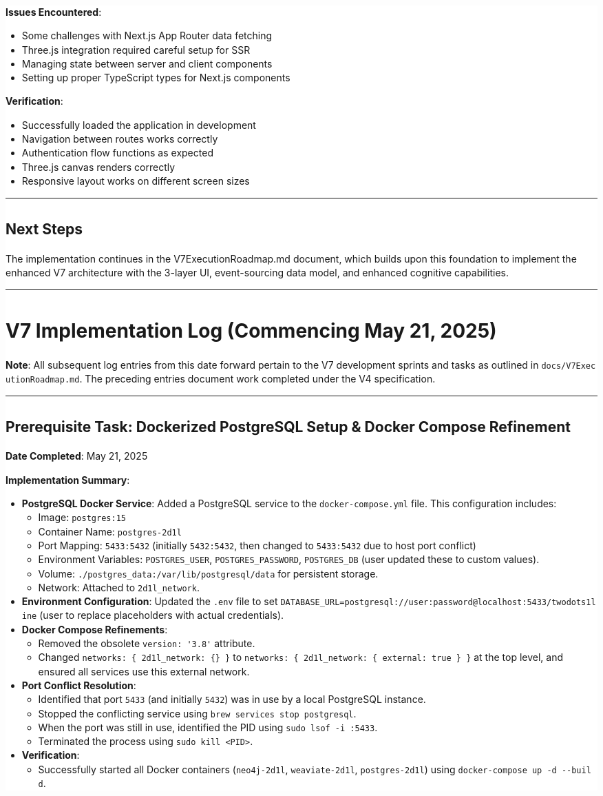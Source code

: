 **Issues Encountered**:
- Some challenges with Next.js App Router data fetching
- Three.js integration required careful setup for SSR
- Managing state between server and client components
- Setting up proper TypeScript types for Next.js components

**Verification**:
- Successfully loaded the application in development
- Navigation between routes works correctly
- Authentication flow functions as expected
- Three.js canvas renders correctly
- Responsive layout works on different screen sizes

---

## Next Steps

The implementation continues in the V7ExecutionRoadmap.md document, which builds upon this foundation to implement the enhanced V7 architecture with the 3-layer UI, event-sourcing data model, and enhanced cognitive capabilities. 

---

# V7 Implementation Log (Commencing May 21, 2025)

**Note**: All subsequent log entries from this date forward pertain to the V7 development sprints and tasks as outlined in `docs/V7ExecutionRoadmap.md`. The preceding entries document work completed under the V4 specification.

---

## Prerequisite Task: Dockerized PostgreSQL Setup & Docker Compose Refinement

**Date Completed**: May 21, 2025

**Implementation Summary**:
- **PostgreSQL Docker Service**: Added a PostgreSQL service to the `docker-compose.yml` file. This configuration includes:
  - Image: `postgres:15`
  - Container Name: `postgres-2d1l`
  - Port Mapping: `5433:5432` (initially `5432:5432`, then changed to `5433:5432` due to host port conflict)
  - Environment Variables: `POSTGRES_USER`, `POSTGRES_PASSWORD`, `POSTGRES_DB` (user updated these to custom values).
  - Volume: `./postgres_data:/var/lib/postgresql/data` for persistent storage.
  - Network: Attached to `2d1l_network`.
- **Environment Configuration**: Updated the `.env` file to set `DATABASE_URL=postgresql://user:password@localhost:5433/twodots1line` (user to replace placeholders with actual credentials).
- **Docker Compose Refinements**:
  - Removed the obsolete `version: '3.8'` attribute.
  - Changed `networks: { 2d1l_network: {} }` to `networks: { 2d1l_network: { external: true } }` at the top level, and ensured all services use this external network.
- **Port Conflict Resolution**:
  - Identified that port `5433` (and initially `5432`) was in use by a local PostgreSQL instance.
  - Stopped the conflicting service using `brew services stop postgresql`.
  - When the port was still in use, identified the PID using `sudo lsof -i :5433`.
  - Terminated the process using `sudo kill <PID>`.
- **Verification**:
  - Successfully started all Docker containers (`neo4j-2d1l`, `weaviate-2d1l`, `postgres-2d1l`) using `docker-compose up -d --build`.
